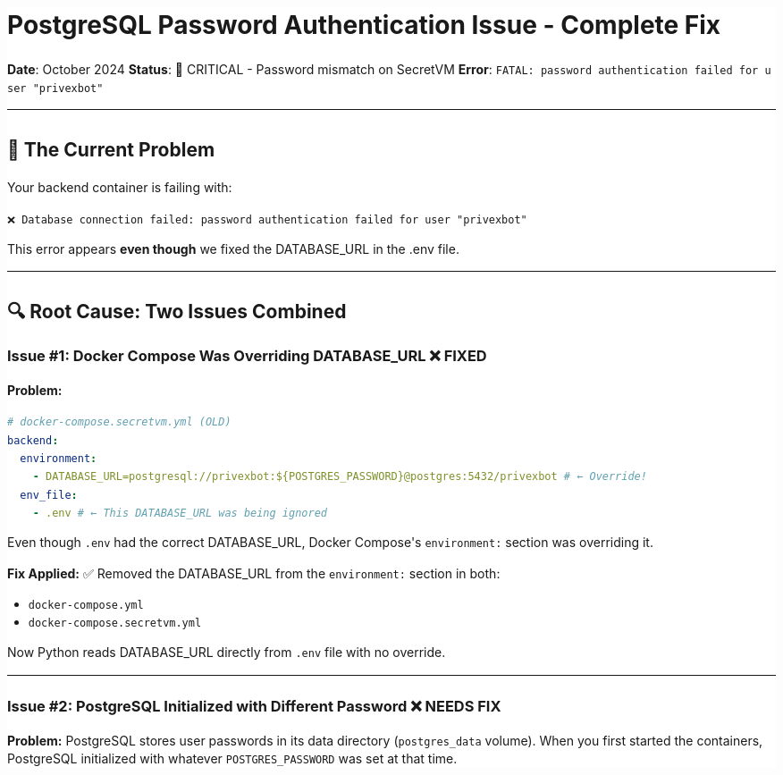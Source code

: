 # PostgreSQL Password Authentication Issue - Complete Fix

**Date**: October 2024
**Status**: 🚨 CRITICAL - Password mismatch on SecretVM
**Error**: `FATAL: password authentication failed for user "privexbot"`

---

## 🚨 The Current Problem

Your backend container is failing with:

```
❌ Database connection failed: password authentication failed for user "privexbot"
```

This error appears **even though** we fixed the DATABASE_URL in the .env file.

---

## 🔍 Root Cause: Two Issues Combined

### Issue #1: Docker Compose Was Overriding DATABASE_URL ❌ **FIXED**

**Problem:**

```yaml
# docker-compose.secretvm.yml (OLD)
backend:
  environment:
    - DATABASE_URL=postgresql://privexbot:${POSTGRES_PASSWORD}@postgres:5432/privexbot # ← Override!
  env_file:
    - .env # ← This DATABASE_URL was being ignored
```

Even though `.env` had the correct DATABASE_URL, Docker Compose's `environment:` section was overriding it.

**Fix Applied:** ✅
Removed the DATABASE_URL from the `environment:` section in both:

- `docker-compose.yml`
- `docker-compose.secretvm.yml`

Now Python reads DATABASE_URL directly from `.env` file with no override.

---

### Issue #2: PostgreSQL Initialized with Different Password ❌ **NEEDS FIX**

**Problem:**
PostgreSQL stores user passwords in its data directory (`postgres_data` volume). When you first started the containers, PostgreSQL initialized with whatever `POSTGRES_PASSWORD` was set at that time.
